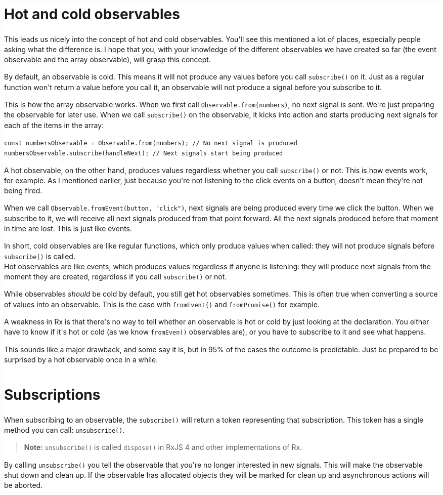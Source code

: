 
# Hot and cold observables

This leads us nicely into the concept of hot and cold observables. You'll see this mentioned a lot of places, especially people asking what the difference is. I hope that you, with your knowledge of the different observables we have created so far (the event observable and the array observable), will grasp this concept.

By default, an observable is cold. This means it will not produce any values before you call `subscribe()` on it. Just as a regular function won't return a value before you call it, an observable will not produce a signal before you subscribe to it.

This is how the array observable works. When we first call `Observable.from(numbers)`, no next signal is sent. We're just preparing the observable for later use. When we call `subscribe()` on the observable, it kicks into action and starts producing next signals for each of the items in the array:

```
const numbersObservable = Observable.from(numbers); // No next signal is produced
numbersObservable.subscribe(handleNext); // Next signals start being produced
```

A hot observable, on the other hand, produces values regardless whether you call `subscribe()` or not. This is how events work, for example. As I mentioned earlier, just because you're not listening to the click events on a button, doesn't mean they're not being fired.

When we call `Observable.fromEvent(button, "click")`, next signals are being produced every time we click the button. When we subscribe to it, we will receive all next signals produced from that point forward. All the next signals produced before that moment in time are lost. This is just like events.

In short, cold observables are like regular functions, which only produce values when called: they will not produce signals before `subscribe()` is called.  
Hot observables are like events, which produces values regardless if anyone is listening: they will produce next signals from the moment they are created, regardless if you call `subscribe()` or not.

While observables *should* be cold by default, you still get hot observables sometimes. 
This is often true when converting a source of values into an observable. This is the case with `fromEvent()` and `fromPromise()` for example.

A weakness in Rx is that there's no way to tell whether an observable is hot or cold by just looking at the declaration. You either have to know if it's hot or cold (as we know `fromEven()` observables are), or you have to subscribe to it and see what happens.

This sounds like a major drawback, and some say it is, but in 95% of the cases the outcome is predictable. Just be prepared to be surprised by a hot observable once in a while.


# Subscriptions

When subscribing to an observable, the `subscribe()` will return a token representing that subscription. This token has a single method you can call: `unsubscribe()`.

> **Note:** `unsubscribe()` is called `dispose()` in RxJS 4 and other implementations of Rx.

By calling `unsubscribe()` you tell the observable that you're no longer interested in new signals. This will make the observable shut down and clean up. If the observable has allocated objects they will be marked for clean up and asynchronous actions will be aborted.
